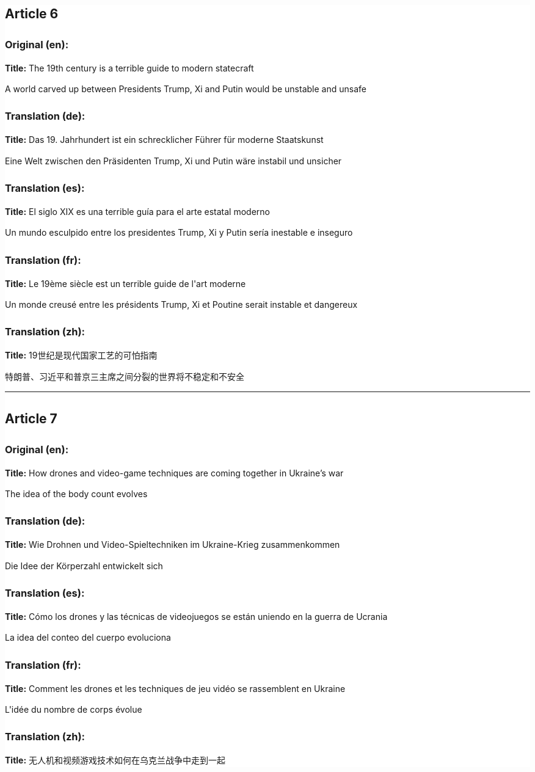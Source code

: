 
## Article 6
### Original (en):
**Title:** The 19th century is a terrible guide to modern statecraft

A world carved up between Presidents Trump, Xi and Putin would be unstable and unsafe

### Translation (de):
**Title:** Das 19. Jahrhundert ist ein schrecklicher Führer für moderne Staatskunst

Eine Welt zwischen den Präsidenten Trump, Xi und Putin wäre instabil und unsicher

### Translation (es):
**Title:** El siglo XIX es una terrible guía para el arte estatal moderno

Un mundo esculpido entre los presidentes Trump, Xi y Putin sería inestable e inseguro

### Translation (fr):
**Title:** Le 19ème siècle est un terrible guide de l'art moderne

Un monde creusé entre les présidents Trump, Xi et Poutine serait instable et dangereux

### Translation (zh):
**Title:** 19世纪是现代国家工艺的可怕指南

特朗普、习近平和普京三主席之间分裂的世界将不稳定和不安全

---

## Article 7
### Original (en):
**Title:** How drones and video-game techniques are coming together in Ukraine’s war

The idea of the body count evolves

### Translation (de):
**Title:** Wie Drohnen und Video-Spieltechniken im Ukraine-Krieg zusammenkommen

Die Idee der Körperzahl entwickelt sich

### Translation (es):
**Title:** Cómo los drones y las técnicas de videojuegos se están uniendo en la guerra de Ucrania

La idea del conteo del cuerpo evoluciona

### Translation (fr):
**Title:** Comment les drones et les techniques de jeu vidéo se rassemblent en Ukraine

L'idée du nombre de corps évolue

### Translation (zh):
**Title:** 无人机和视频游戏技术如何在乌克兰战争中走到一起
